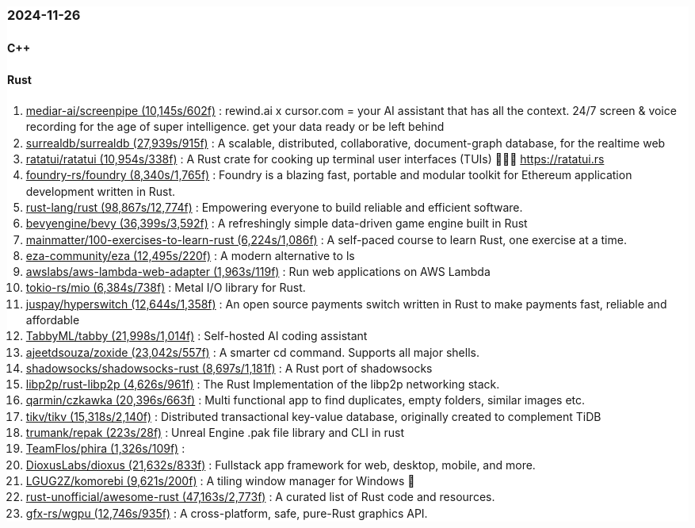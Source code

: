 ### 2024-11-26

#### C++

#### Rust
1. [mediar-ai/screenpipe (10,145s/602f)](https://github.com/mediar-ai/screenpipe) : rewind.ai x cursor.com = your AI assistant that has all the context. 24/7 screen & voice recording for the age of super intelligence. get your data ready or be left behind
2. [surrealdb/surrealdb (27,939s/915f)](https://github.com/surrealdb/surrealdb) : A scalable, distributed, collaborative, document-graph database, for the realtime web
3. [ratatui/ratatui (10,954s/338f)](https://github.com/ratatui/ratatui) : A Rust crate for cooking up terminal user interfaces (TUIs) 👨‍🍳🐀 https://ratatui.rs
4. [foundry-rs/foundry (8,340s/1,765f)](https://github.com/foundry-rs/foundry) : Foundry is a blazing fast, portable and modular toolkit for Ethereum application development written in Rust.
5. [rust-lang/rust (98,867s/12,774f)](https://github.com/rust-lang/rust) : Empowering everyone to build reliable and efficient software.
6. [bevyengine/bevy (36,399s/3,592f)](https://github.com/bevyengine/bevy) : A refreshingly simple data-driven game engine built in Rust
7. [mainmatter/100-exercises-to-learn-rust (6,224s/1,086f)](https://github.com/mainmatter/100-exercises-to-learn-rust) : A self-paced course to learn Rust, one exercise at a time.
8. [eza-community/eza (12,495s/220f)](https://github.com/eza-community/eza) : A modern alternative to ls
9. [awslabs/aws-lambda-web-adapter (1,963s/119f)](https://github.com/awslabs/aws-lambda-web-adapter) : Run web applications on AWS Lambda
10. [tokio-rs/mio (6,384s/738f)](https://github.com/tokio-rs/mio) : Metal I/O library for Rust.
11. [juspay/hyperswitch (12,644s/1,358f)](https://github.com/juspay/hyperswitch) : An open source payments switch written in Rust to make payments fast, reliable and affordable
12. [TabbyML/tabby (21,998s/1,014f)](https://github.com/TabbyML/tabby) : Self-hosted AI coding assistant
13. [ajeetdsouza/zoxide (23,042s/557f)](https://github.com/ajeetdsouza/zoxide) : A smarter cd command. Supports all major shells.
14. [shadowsocks/shadowsocks-rust (8,697s/1,181f)](https://github.com/shadowsocks/shadowsocks-rust) : A Rust port of shadowsocks
15. [libp2p/rust-libp2p (4,626s/961f)](https://github.com/libp2p/rust-libp2p) : The Rust Implementation of the libp2p networking stack.
16. [qarmin/czkawka (20,396s/663f)](https://github.com/qarmin/czkawka) : Multi functional app to find duplicates, empty folders, similar images etc.
17. [tikv/tikv (15,318s/2,140f)](https://github.com/tikv/tikv) : Distributed transactional key-value database, originally created to complement TiDB
18. [trumank/repak (223s/28f)](https://github.com/trumank/repak) : Unreal Engine .pak file library and CLI in rust
19. [TeamFlos/phira (1,326s/109f)](https://github.com/TeamFlos/phira) : 
20. [DioxusLabs/dioxus (21,632s/833f)](https://github.com/DioxusLabs/dioxus) : Fullstack app framework for web, desktop, mobile, and more.
21. [LGUG2Z/komorebi (9,621s/200f)](https://github.com/LGUG2Z/komorebi) : A tiling window manager for Windows 🍉
22. [rust-unofficial/awesome-rust (47,163s/2,773f)](https://github.com/rust-unofficial/awesome-rust) : A curated list of Rust code and resources.
23. [gfx-rs/wgpu (12,746s/935f)](https://github.com/gfx-rs/wgpu) : A cross-platform, safe, pure-Rust graphics API.
